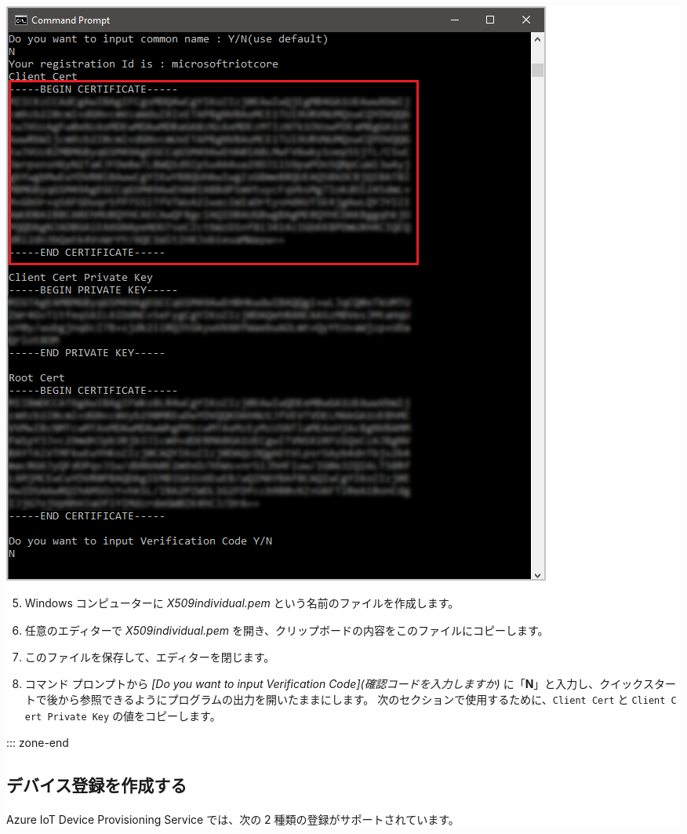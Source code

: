    ![個別証明書ジェネレーター](./media/quick-create-simulated-device-x509/cert-generator-java.png)

5. Windows コンピューターに *_X509individual.pem_* という名前のファイルを作成します。

6. 任意のエディターで *_X509individual.pem_* を開き、クリップボードの内容をこのファイルにコピーします。 

7. このファイルを保存して、エディターを閉じます。

8. コマンド プロンプトから _[Do you want to input Verification Code]\(確認コードを入力しますか\)_ に「**N**」と入力し、クイックスタートで後から参照できるようにプログラムの出力を開いたままにします。 次のセクションで使用するために、`Client Cert` と `Client Cert Private Key` の値をコピーします。

::: zone-end

## <a name="create-a-device-enrollment"></a>デバイス登録を作成する

Azure IoT Device Provisioning Service では、次の 2 種類の登録がサポートされています。
